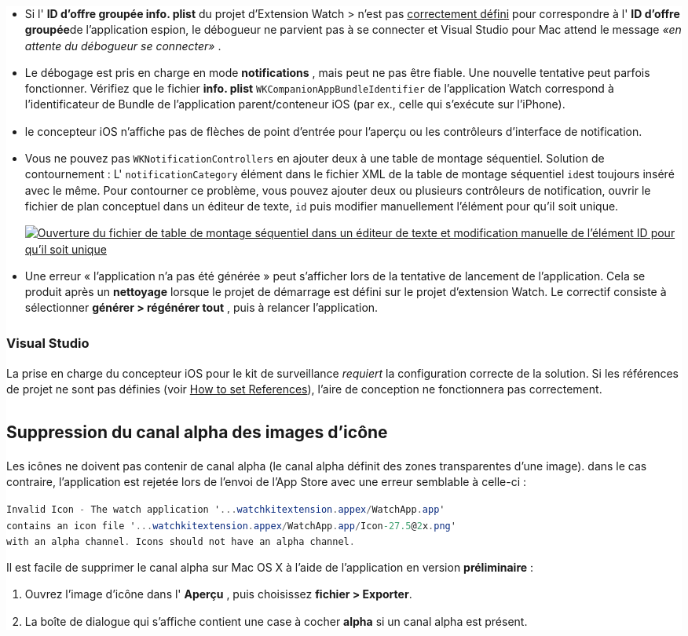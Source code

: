 - Si l' **ID d’offre groupée info. plist** du projet d’Extension Watch > n’est pas [correctement défini](~/ios/watchos/get-started/project-references.md) pour correspondre à l' **ID d’offre groupée**de l’application espion, le débogueur ne parvient pas à se connecter et Visual Studio pour Mac attend le message *«en attente du débogueur se connecter»* .

- Le débogage est pris en charge en mode **notifications** , mais peut ne pas être fiable. Une nouvelle tentative peut parfois fonctionner. Vérifiez que le fichier **info. plist** `WKCompanionAppBundleIdentifier` de l’application Watch correspond à l’identificateur de Bundle de l’application parent/conteneur iOS (par ex., celle qui s’exécute sur l’iPhone).

- le concepteur iOS n’affiche pas de flèches de point d’entrée pour l’aperçu ou les contrôleurs d’interface de notification.

- Vous ne pouvez pas `WKNotificationControllers` en ajouter deux à une table de montage séquentiel.
    Solution de contournement : L' `notificationCategory` élément dans le fichier XML de la table de montage séquentiel `id`est toujours inséré avec le même. Pour contourner ce problème, vous pouvez ajouter deux ou plusieurs contrôleurs de notification, ouvrir le fichier de plan conceptuel dans un éditeur de texte, `id` puis modifier manuellement l’élément pour qu’il soit unique.

    [![](troubleshooting-images/duplicate-id-sml.png "Ouverture du fichier de table de montage séquentiel dans un éditeur de texte et modification manuelle de l’élément ID pour qu’il soit unique")](troubleshooting-images/duplicate-id.png#lightbox)

- Une erreur « l’application n’a pas été générée » peut s’afficher lors de la tentative de lancement de l’application. Cela se produit après un **nettoyage** lorsque le projet de démarrage est défini sur le projet d’extension Watch.
    Le correctif consiste à sélectionner **générer > régénérer tout** , puis à relancer l’application.

### <a name="visual-studio"></a>Visual Studio

La prise en charge du concepteur iOS pour le kit de surveillance *requiert* la configuration correcte de la solution. Si les références de projet ne sont pas définies (voir [How to set References](~/ios/watchos/get-started/project-references.md)), l’aire de conception ne fonctionnera pas correctement.

<a name="noalpha" />

## <a name="removing-the-alpha-channel-from-icon-images"></a>Suppression du canal alpha des images d’icône

Les icônes ne doivent pas contenir de canal alpha (le canal alpha définit des zones transparentes d’une image). dans le cas contraire, l’application est rejetée lors de l’envoi de l’App Store avec une erreur semblable à celle-ci :

```csharp
Invalid Icon - The watch application '...watchkitextension.appex/WatchApp.app'
contains an icon file '...watchkitextension.appex/WatchApp.app/Icon-27.5@2x.png'
with an alpha channel. Icons should not have an alpha channel.
```

Il est facile de supprimer le canal alpha sur Mac OS X à l’aide de l’application en version **préliminaire** :

1. Ouvrez l’image d’icône dans l' **Aperçu** , puis choisissez **fichier > Exporter**.

2. La boîte de dialogue qui s’affiche contient une case à cocher **alpha** si un canal alpha est présent.
